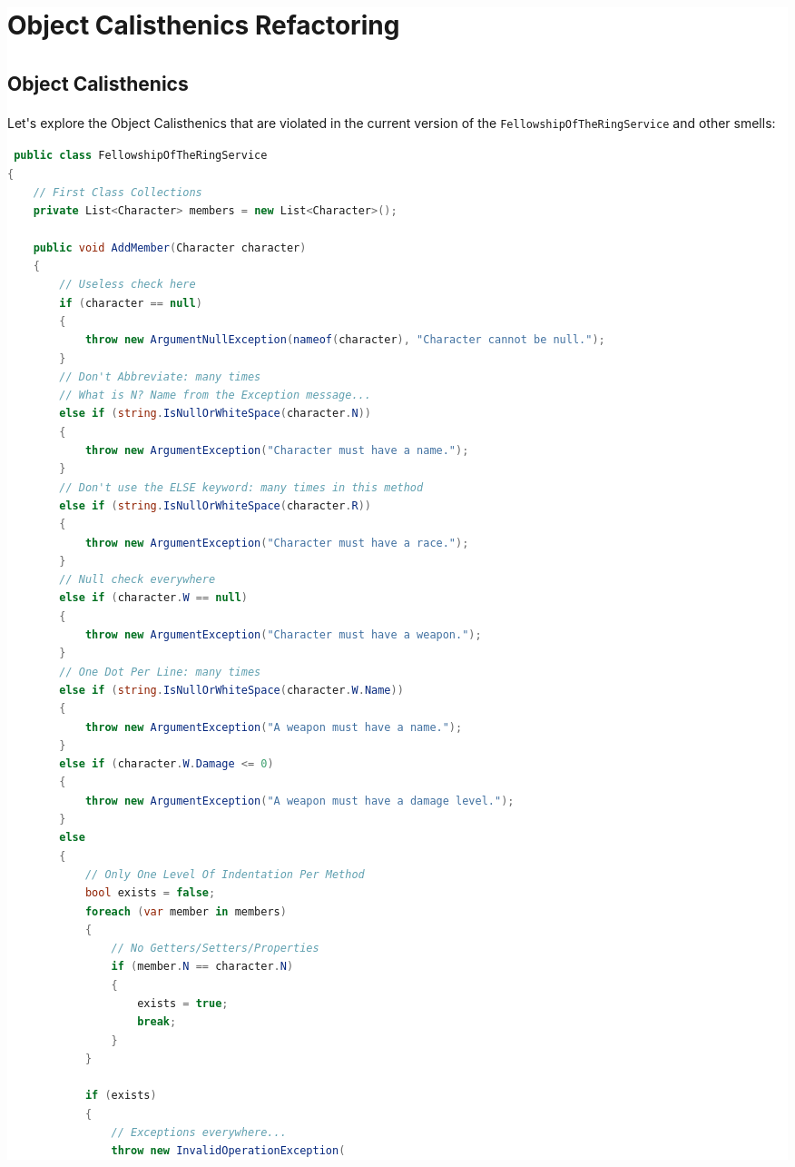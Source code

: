 # Object Calisthenics Refactoring
## Object Calisthenics
Let's explore the Object Calisthenics that are violated in the current version of the `FellowshipOfTheRingService` and other smells:

```csharp
 public class FellowshipOfTheRingService
{
    // First Class Collections
    private List<Character> members = new List<Character>();

    public void AddMember(Character character)
    {
        // Useless check here
        if (character == null)
        {
            throw new ArgumentNullException(nameof(character), "Character cannot be null.");
        }
        // Don't Abbreviate: many times
        // What is N? Name from the Exception message...
        else if (string.IsNullOrWhiteSpace(character.N))
        {
            throw new ArgumentException("Character must have a name.");
        }
        // Don't use the ELSE keyword: many times in this method
        else if (string.IsNullOrWhiteSpace(character.R))
        {
            throw new ArgumentException("Character must have a race.");
        }
        // Null check everywhere
        else if (character.W == null)
        {
            throw new ArgumentException("Character must have a weapon.");
        }
        // One Dot Per Line: many times
        else if (string.IsNullOrWhiteSpace(character.W.Name))
        {
            throw new ArgumentException("A weapon must have a name.");
        }
        else if (character.W.Damage <= 0)
        {
            throw new ArgumentException("A weapon must have a damage level.");
        }
        else
        {
            // Only One Level Of Indentation Per Method
            bool exists = false;
            foreach (var member in members)
            {
                // No Getters/Setters/Properties
                if (member.N == character.N)
                {
                    exists = true;
                    break;
                }
            }

            if (exists)
            {
                // Exceptions everywhere...
                throw new InvalidOperationException(
```
